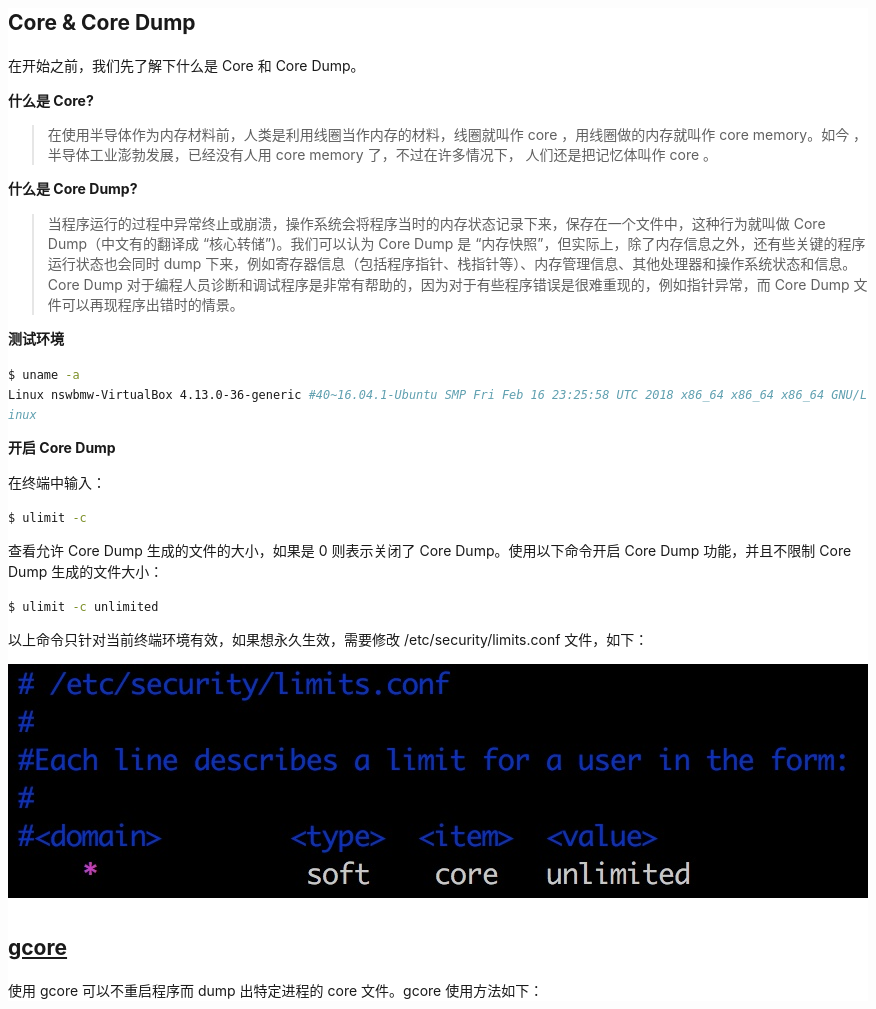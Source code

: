 ## Core & Core Dump

在开始之前，我们先了解下什么是 Core 和 Core Dump。

**什么是 Core?**

> 在使用半导体作为内存材料前，人类是利用线圈当作内存的材料，线圈就叫作 core ，用线圈做的内存就叫作 core memory。如今 ，半导体工业澎勃发展，已经没有人用 core memory 了，不过在许多情况下， 人们还是把记忆体叫作 core 。

**什么是 Core Dump?**

> 当程序运行的过程中异常终止或崩溃，操作系统会将程序当时的内存状态记录下来，保存在一个文件中，这种行为就叫做 Core Dump（中文有的翻译成 “核心转储”)。我们可以认为 Core Dump 是 “内存快照”，但实际上，除了内存信息之外，还有些关键的程序运行状态也会同时 dump 下来，例如寄存器信息（包括程序指针、栈指针等）、内存管理信息、其他处理器和操作系统状态和信息。Core Dump 对于编程人员诊断和调试程序是非常有帮助的，因为对于有些程序错误是很难重现的，例如指针异常，而 Core Dump 文件可以再现程序出错时的情景。

**测试环境**

```sh
$ uname -a
Linux nswbmw-VirtualBox 4.13.0-36-generic #40~16.04.1-Ubuntu SMP Fri Feb 16 23:25:58 UTC 2018 x86_64 x86_64 x86_64 GNU/Linux
```

**开启 Core Dump**

在终端中输入：

```sh
$ ulimit -c
```

查看允许 Core Dump 生成的文件的大小，如果是 0 则表示关闭了 Core Dump。使用以下命令开启 Core Dump 功能，并且不限制 Core Dump 生成的文件大小：

```sh
$ ulimit -c unlimited
```

以上命令只针对当前终端环境有效，如果想永久生效，需要修改 /etc/security/limits.conf 文件，如下：

![](./assets/2.1.1.jpg)

## [gcore](http://man7.org/linux/man-pages/man1/gcore.1.html)

使用 gcore 可以不重启程序而 dump 出特定进程的 core 文件。gcore 使用方法如下：
